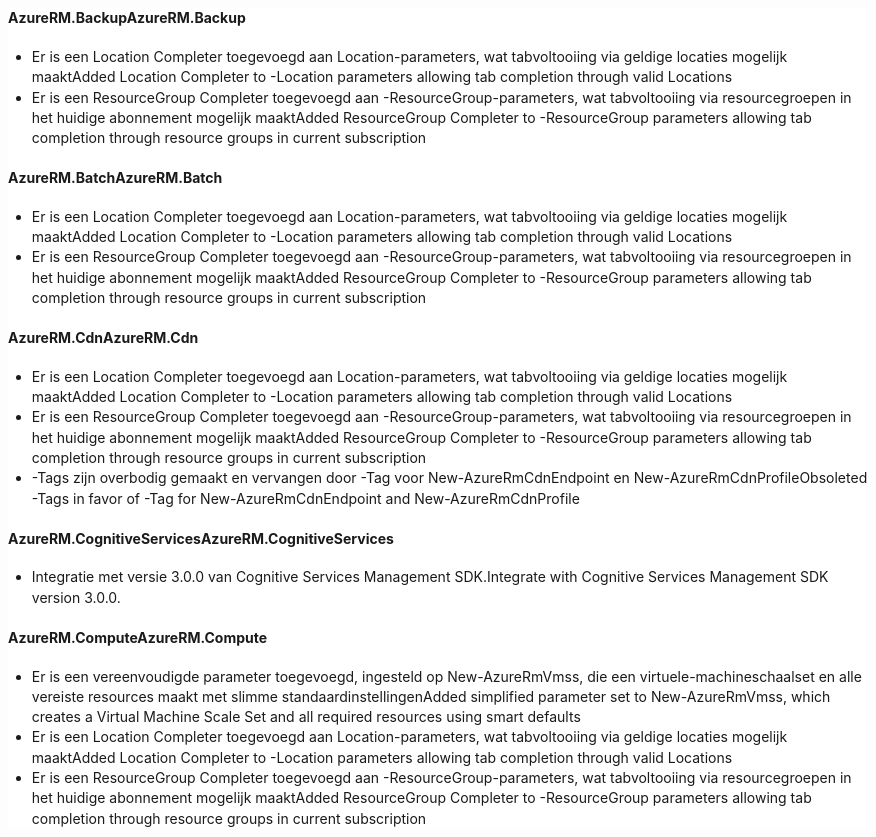 #### <a name="azurermbackup"></a><span data-ttu-id="6cfe3-383">AzureRM.Backup</span><span class="sxs-lookup"><span data-stu-id="6cfe3-383">AzureRM.Backup</span></span>
* <span data-ttu-id="6cfe3-384">Er is een Location Completer toegevoegd aan Location-parameters, wat tabvoltooiing via geldige locaties mogelijk maakt</span><span class="sxs-lookup"><span data-stu-id="6cfe3-384">Added Location Completer to -Location parameters allowing tab completion through valid Locations</span></span>
* <span data-ttu-id="6cfe3-385">Er is een ResourceGroup Completer toegevoegd aan -ResourceGroup-parameters, wat tabvoltooiing via resourcegroepen in het huidige abonnement mogelijk maakt</span><span class="sxs-lookup"><span data-stu-id="6cfe3-385">Added ResourceGroup Completer to -ResourceGroup parameters allowing tab completion through resource groups in current subscription</span></span>

#### <a name="azurermbatch"></a><span data-ttu-id="6cfe3-386">AzureRM.Batch</span><span class="sxs-lookup"><span data-stu-id="6cfe3-386">AzureRM.Batch</span></span>
* <span data-ttu-id="6cfe3-387">Er is een Location Completer toegevoegd aan Location-parameters, wat tabvoltooiing via geldige locaties mogelijk maakt</span><span class="sxs-lookup"><span data-stu-id="6cfe3-387">Added Location Completer to -Location parameters allowing tab completion through valid Locations</span></span>
* <span data-ttu-id="6cfe3-388">Er is een ResourceGroup Completer toegevoegd aan -ResourceGroup-parameters, wat tabvoltooiing via resourcegroepen in het huidige abonnement mogelijk maakt</span><span class="sxs-lookup"><span data-stu-id="6cfe3-388">Added ResourceGroup Completer to -ResourceGroup parameters allowing tab completion through resource groups in current subscription</span></span>

#### <a name="azurermcdn"></a><span data-ttu-id="6cfe3-389">AzureRM.Cdn</span><span class="sxs-lookup"><span data-stu-id="6cfe3-389">AzureRM.Cdn</span></span>
* <span data-ttu-id="6cfe3-390">Er is een Location Completer toegevoegd aan Location-parameters, wat tabvoltooiing via geldige locaties mogelijk maakt</span><span class="sxs-lookup"><span data-stu-id="6cfe3-390">Added Location Completer to -Location parameters allowing tab completion through valid Locations</span></span>
* <span data-ttu-id="6cfe3-391">Er is een ResourceGroup Completer toegevoegd aan -ResourceGroup-parameters, wat tabvoltooiing via resourcegroepen in het huidige abonnement mogelijk maakt</span><span class="sxs-lookup"><span data-stu-id="6cfe3-391">Added ResourceGroup Completer to -ResourceGroup parameters allowing tab completion through resource groups in current subscription</span></span>
* <span data-ttu-id="6cfe3-392">-Tags zijn overbodig gemaakt en vervangen door -Tag voor New-AzureRmCdnEndpoint en New-AzureRmCdnProfile</span><span class="sxs-lookup"><span data-stu-id="6cfe3-392">Obsoleted -Tags in favor of -Tag for New-AzureRmCdnEndpoint and New-AzureRmCdnProfile</span></span>

#### <a name="azurermcognitiveservices"></a><span data-ttu-id="6cfe3-393">AzureRM.CognitiveServices</span><span class="sxs-lookup"><span data-stu-id="6cfe3-393">AzureRM.CognitiveServices</span></span>
* <span data-ttu-id="6cfe3-394">Integratie met versie 3.0.0 van Cognitive Services Management SDK.</span><span class="sxs-lookup"><span data-stu-id="6cfe3-394">Integrate with Cognitive Services Management SDK version 3.0.0.</span></span>

#### <a name="azurermcompute"></a><span data-ttu-id="6cfe3-395">AzureRM.Compute</span><span class="sxs-lookup"><span data-stu-id="6cfe3-395">AzureRM.Compute</span></span>
* <span data-ttu-id="6cfe3-396">Er is een vereenvoudigde parameter toegevoegd, ingesteld op New-AzureRmVmss, die een virtuele-machineschaalset en alle vereiste resources maakt met slimme standaardinstellingen</span><span class="sxs-lookup"><span data-stu-id="6cfe3-396">Added simplified parameter set to New-AzureRmVmss, which creates a Virtual Machine Scale Set and all required resources using smart defaults</span></span>
* <span data-ttu-id="6cfe3-397">Er is een Location Completer toegevoegd aan Location-parameters, wat tabvoltooiing via geldige locaties mogelijk maakt</span><span class="sxs-lookup"><span data-stu-id="6cfe3-397">Added Location Completer to -Location parameters allowing tab completion through valid Locations</span></span>
* <span data-ttu-id="6cfe3-398">Er is een ResourceGroup Completer toegevoegd aan -ResourceGroup-parameters, wat tabvoltooiing via resourcegroepen in het huidige abonnement mogelijk maakt</span><span class="sxs-lookup"><span data-stu-id="6cfe3-398">Added ResourceGroup Completer to -ResourceGroup parameters allowing tab completion through resource groups in current subscription</span></span>